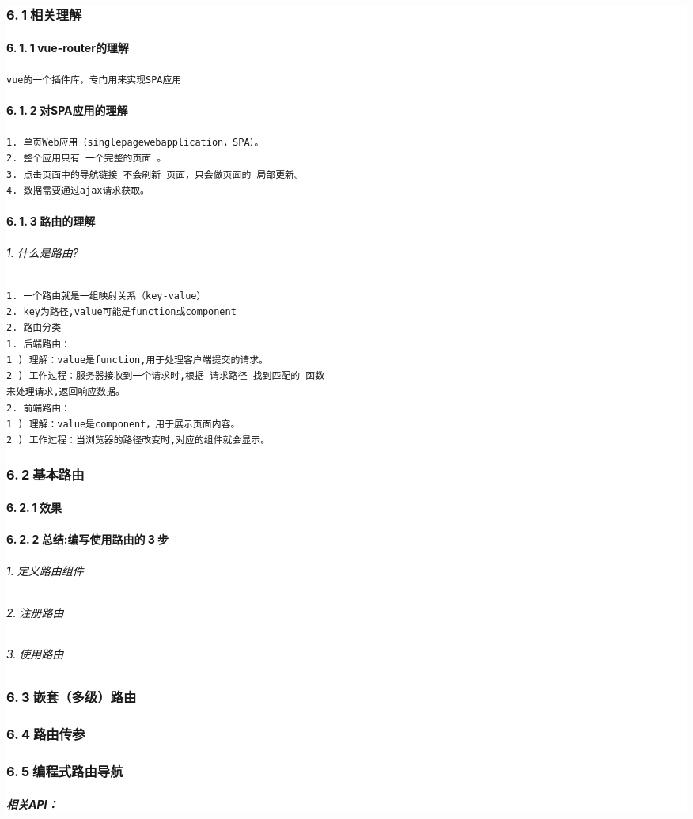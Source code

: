 ### 6. 1 相关理解

#### 6. 1. 1 vue-router的理解

```
vue的一个插件库，专门用来实现SPA应用
```

#### 6. 1. 2 对SPA应用的理解

```
1. 单页Web应用（singlepagewebapplication，SPA）。
2. 整个应用只有 一个完整的页面 。
3. 点击页面中的导航链接 不会刷新 页面，只会做页面的 局部更新。
4. 数据需要通过ajax请求获取。
```

#### 6. 1. 3 路由的理解

###### 1. 什么是路由?

```
1. 一个路由就是一组映射关系（key-value）
2. key为路径,value可能是function或component
2. 路由分类
1. 后端路由：
1 ) 理解：value是function,用于处理客户端提交的请求。
2 ) 工作过程：服务器接收到一个请求时,根据 请求路径 找到匹配的 函数
来处理请求,返回响应数据。
2. 前端路由：
1 ) 理解：value是component，用于展示页面内容。
2 ) 工作过程：当浏览器的路径改变时,对应的组件就会显示。
```

### 6. 2 基本路由

#### 6. 2. 1 效果

#### 6. 2. 2 总结:编写使用路由的 3 步

###### 1. 定义路由组件

###### 2. 注册路由

###### 3. 使用路由


### 6. 3 嵌套（多级）路由

### 6. 4 路由传参


### 6. 5 编程式路由导航

##### 相关API：
